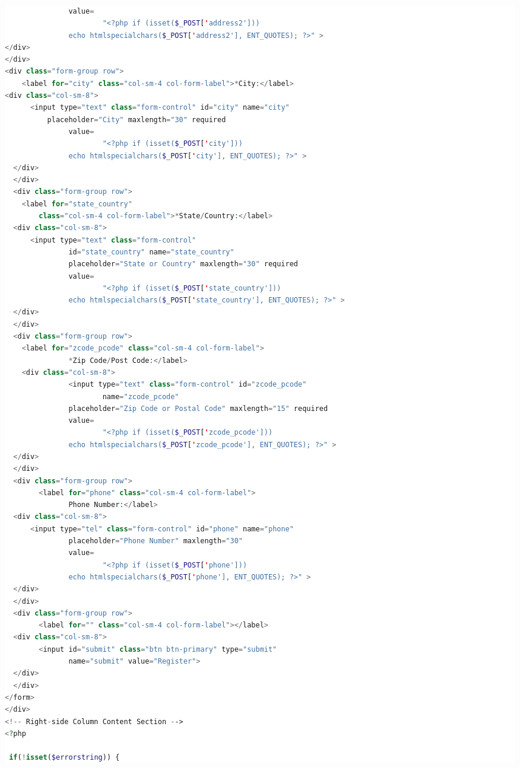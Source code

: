 ```php
               value=
                       "<?php if (isset($_POST['address2']))
               echo htmlspecialchars($_POST['address2'], ENT_QUOTES); ?>" >
</div>
</div>
<div class="form-group row">
    <label for="city" class="col-sm-4 col-form-label">*City:</label>
<div class="col-sm-8">
      <input type="text" class="form-control" id="city" name="city"
          placeholder="City" maxlength="30" required
               value=
                       "<?php if (isset($_POST['city']))
               echo htmlspecialchars($_POST['city'], ENT_QUOTES); ?>" >
  </div>
  </div>
  <div class="form-group row">
    <label for="state_country"
        class="col-sm-4 col-form-label">*State/Country:</label>
  <div class="col-sm-8">
      <input type="text" class="form-control"
               id="state_country" name="state_country"
               placeholder="State or Country" maxlength="30" required
               value=
                       "<?php if (isset($_POST['state_country']))
               echo htmlspecialchars($_POST['state_country'], ENT_QUOTES); ?>" >
  </div>
  </div>
  <div class="form-group row">
    <label for="zcode_pcode" class="col-sm-4 col-form-label">
               *Zip Code/Post Code:</label>
    <div class="col-sm-8">
               <input type="text" class="form-control" id="zcode_pcode"
                       name="zcode_pcode"
               placeholder="Zip Code or Postal Code" maxlength="15" required
               value=
                       "<?php if (isset($_POST['zcode_pcode']))
               echo htmlspecialchars($_POST['zcode_pcode'], ENT_QUOTES); ?>" >
  </div>
  </div>
  <div class="form-group row">
        <label for="phone" class="col-sm-4 col-form-label">
               Phone Number:</label>
  <div class="col-sm-8">
      <input type="tel" class="form-control" id="phone" name="phone"
               placeholder="Phone Number" maxlength="30"
               value=
                       "<?php if (isset($_POST['phone']))
               echo htmlspecialchars($_POST['phone'], ENT_QUOTES); ?>" >
  </div>
  </div>
  <div class="form-group row">
        <label for="" class="col-sm-4 col-form-label"></label>
  <div class="col-sm-8">
        <input id="submit" class="btn btn-primary" type="submit"
               name="submit" value="Register">
  </div>
  </div>
</form>
</div>
<!-- Right-side Column Content Section -->
<?php

 if(!isset($errorstring)) {
```